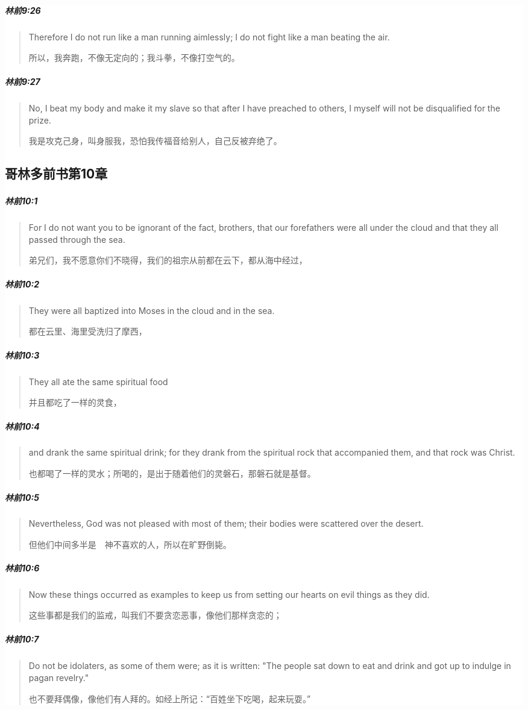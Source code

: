 
##### 林前9:26
> Therefore I do not run like a man running aimlessly; I do not fight like a man beating the air.
>
> 所以，我奔跑，不像无定向的；我斗拳，不像打空气的。


##### 林前9:27
> No, I beat my body and make it my slave so that after I have preached to others, I myself will not be disqualified for the prize.
>
> 我是攻克己身，叫身服我，恐怕我传福音给别人，自己反被弃绝了。


## 哥林多前书第10章
##### 林前10:1
> For I do not want you to be ignorant of the fact, brothers, that our forefathers were all under the cloud and that they all passed through the sea.
>
> 弟兄们，我不愿意你们不晓得，我们的祖宗从前都在云下，都从海中经过，


##### 林前10:2
> They were all baptized into Moses in the cloud and in the sea.
>
> 都在云里、海里受洗归了摩西，


##### 林前10:3
> They all ate the same spiritual food
>
> 并且都吃了一样的灵食，


##### 林前10:4
> and drank the same spiritual drink; for they drank from the spiritual rock that accompanied them, and that rock was Christ.
>
> 也都喝了一样的灵水；所喝的，是出于随着他们的灵磐石，那磐石就是基督。


##### 林前10:5
> Nevertheless, God was not pleased with most of them; their bodies were scattered over the desert.
>
> 但他们中间多半是　神不喜欢的人，所以在旷野倒毙。


##### 林前10:6
> Now these things occurred as examples to keep us from setting our hearts on evil things as they did.
>
> 这些事都是我们的监戒，叫我们不要贪恋恶事，像他们那样贪恋的；


##### 林前10:7
> Do not be idolaters, as some of them were; as it is written: "The people sat down to eat and drink and got up to indulge in pagan revelry."
>
> 也不要拜偶像，像他们有人拜的。如经上所记：“百姓坐下吃喝，起来玩耍。”
